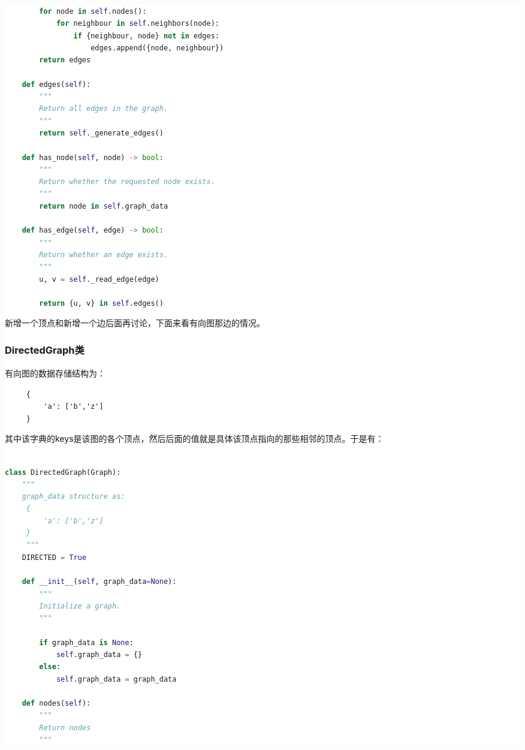 ```python
        for node in self.nodes():
            for neighbour in self.neighbors(node):
                if {neighbour, node} not in edges:
                    edges.append({node, neighbour})
        return edges

    def edges(self):
        """
        Return all edges in the graph.
        """
        return self._generate_edges()
    
    def has_node(self, node) -> bool:
        """
        Return whether the requested node exists.
        """
        return node in self.graph_data
    
    def has_edge(self, edge) -> bool:
        """
        Return whether an edge exists.
        """
        u, v = self._read_edge(edge)

        return {u, v} in self.edges()
```

新增一个顶点和新增一个边后面再讨论，下面来看有向图那边的情况。

### DirectedGraph类

有向图的数据存储结构为：

```
     {
         'a': ['b','z']
     }
```

其中该字典的keys是该图的各个顶点，然后后面的值就是具体该顶点指向的那些相邻的顶点。于是有：

```python

class DirectedGraph(Graph):
    """
    graph_data structure as:
     {
         'a': ['b','z']
     }
     """
    DIRECTED = True

    def __init__(self, graph_data=None):
        """
        Initialize a graph.
        """

        if graph_data is None:
            self.graph_data = {}
        else:
            self.graph_data = graph_data

    def nodes(self):
        """
        Return nodes
        """
```